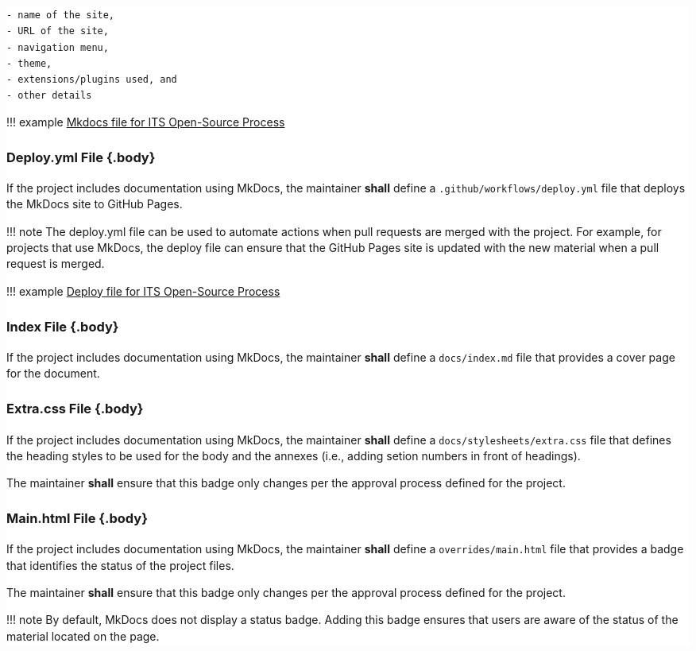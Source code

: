     - name of the site,
    - URL of the site,
    - navigation menu,
    - theme,
    - extensions/plugins used, and
    - other details

!!! example
    [Mkdocs file for ITS Open-Source Process](https://github.com/k-vaughn/ITS-open-source/blob/main/mkdocs.yml)

### Deploy.yml File {.body}

If the project includes documentation using MkDocs, the maintainer **shall**
define a `.github/workflows/deploy.yml` file that deploys the MkDocs site to
GitHub Pages.

!!! note
    The deploy.yml file can be used to automate actions when pull requests are
    merged with the project. For example, for projects that use MkDocs, the
    deploy file can ensure that the GitHub Pages site is updated with the new
    material when a pull request is merged.

!!! example
    [Deploy file for ITS Open-Source Process](https://github.com/k-vaughn/ITS-open-source/blob/main/.github/workflows/deploy.yml)

### Index File {.body}

If the project includes documentation using MkDocs, the maintainer **shall**
define a `docs/index.md` file that provides a cover page for the document.

### Extra.css File {.body}

If the project includes documentation using MkDocs, the maintainer **shall**
define a `docs/stylesheets/extra.css` file that defines the heading styles to
be used for the body and the annexes (i.e., adding setion numbers in front of
headings).

The maintainer **shall** ensure that this badge only changes per the approval
process defined for the project.

### Main.html File {.body}

If the project includes documentation using MkDocs, the maintainer **shall**
define a `overrides/main.html` file that provides a badge that identifies the
status of the project files.

The maintainer **shall** ensure that this badge only changes per the approval
process defined for the project.

!!! note
    By default, MkDocs does not display a status badge. Adding this badge
    ensures that users are aware of the status of the material located on the
    page.
